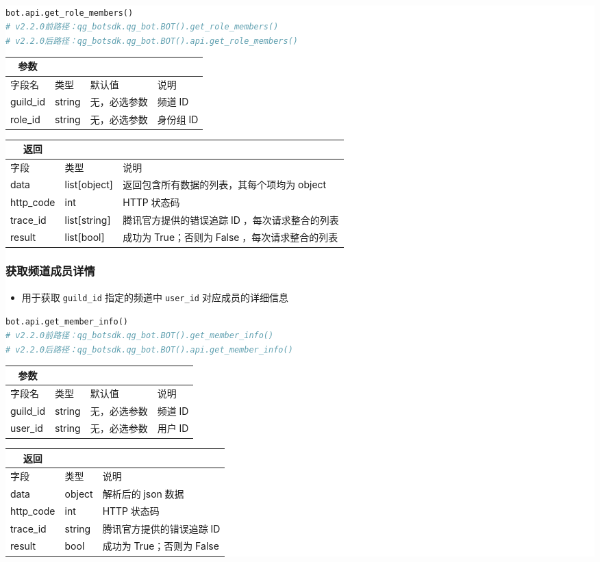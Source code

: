 ```python
bot.api.get_role_members()
# v2.2.0前路径：qg_botsdk.qg_bot.BOT().get_role_members()
# v2.2.0后路径：qg_botsdk.qg_bot.BOT().api.get_role_members()
```

| 参数     |        |              |           |
| -------- | ------ | ------------ | --------- |
| 字段名   | 类型   | 默认值       | 说明      |
| guild_id | string | 无，必选参数 | 频道 ID   |
| role_id  | string | 无，必选参数 | 身份组 ID |

| 返回      |              |                                                |
| --------- | ------------ | ---------------------------------------------- |
| 字段      | 类型         | 说明                                           |
| data      | list[object] | 返回包含所有数据的列表，其每个项均为 object    |
| http_code | int          | HTTP 状态码                                    |
| trace_id  | list[string] | 腾讯官方提供的错误追踪 ID ，每次请求整合的列表 |
| result    | list[bool]   | 成功为 True；否则为 False ，每次请求整合的列表 |

### 获取频道成员详情

- 用于获取 `guild_id` 指定的频道中 `user_id` 对应成员的详细信息

```python
bot.api.get_member_info()
# v2.2.0前路径：qg_botsdk.qg_bot.BOT().get_member_info()
# v2.2.0后路径：qg_botsdk.qg_bot.BOT().api.get_member_info()
```

| 参数     |        |              |         |
| -------- | ------ | ------------ | ------- |
| 字段名   | 类型   | 默认值       | 说明    |
| guild_id | string | 无，必选参数 | 频道 ID |
| user_id  | string | 无，必选参数 | 用户 ID |

| 返回      |        |                           |
| --------- | ------ | ------------------------- |
| 字段      | 类型   | 说明                      |
| data      | object | 解析后的 json 数据        |
| http_code | int    | HTTP 状态码               |
| trace_id  | string | 腾讯官方提供的错误追踪 ID |
| result    | bool   | 成功为 True；否则为 False |
